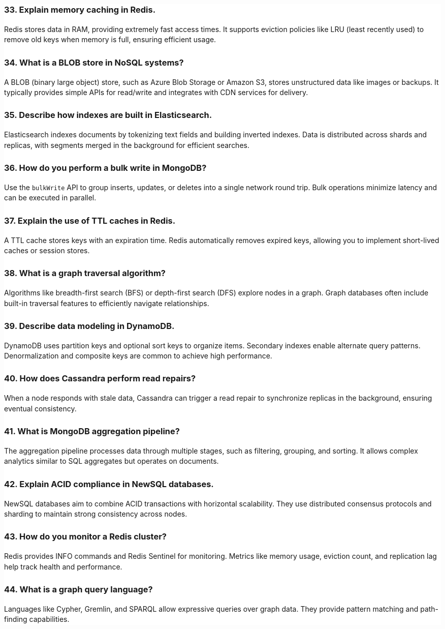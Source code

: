 ### 33. Explain memory caching in Redis.
Redis stores data in RAM, providing extremely fast access times. It supports eviction policies like LRU (least recently used) to remove old keys when memory is full, ensuring efficient usage.

### 34. What is a BLOB store in NoSQL systems?
A BLOB (binary large object) store, such as Azure Blob Storage or Amazon S3, stores unstructured data like images or backups. It typically provides simple APIs for read/write and integrates with CDN services for delivery.

### 35. Describe how indexes are built in Elasticsearch.
Elasticsearch indexes documents by tokenizing text fields and building inverted indexes. Data is distributed across shards and replicas, with segments merged in the background for efficient searches.

### 36. How do you perform a bulk write in MongoDB?
Use the `bulkWrite` API to group inserts, updates, or deletes into a single network round trip. Bulk operations minimize latency and can be executed in parallel.

### 37. Explain the use of TTL caches in Redis.
A TTL cache stores keys with an expiration time. Redis automatically removes expired keys, allowing you to implement short-lived caches or session stores.

### 38. What is a graph traversal algorithm?
Algorithms like breadth-first search (BFS) or depth-first search (DFS) explore nodes in a graph. Graph databases often include built-in traversal features to efficiently navigate relationships.

### 39. Describe data modeling in DynamoDB.
DynamoDB uses partition keys and optional sort keys to organize items. Secondary indexes enable alternate query patterns. Denormalization and composite keys are common to achieve high performance.

### 40. How does Cassandra perform read repairs?
When a node responds with stale data, Cassandra can trigger a read repair to synchronize replicas in the background, ensuring eventual consistency.

### 41. What is MongoDB aggregation pipeline?
The aggregation pipeline processes data through multiple stages, such as filtering, grouping, and sorting. It allows complex analytics similar to SQL aggregates but operates on documents.

### 42. Explain ACID compliance in NewSQL databases.
NewSQL databases aim to combine ACID transactions with horizontal scalability. They use distributed consensus protocols and sharding to maintain strong consistency across nodes.

### 43. How do you monitor a Redis cluster?
Redis provides INFO commands and Redis Sentinel for monitoring. Metrics like memory usage, eviction count, and replication lag help track health and performance.

### 44. What is a graph query language?
Languages like Cypher, Gremlin, and SPARQL allow expressive queries over graph data. They provide pattern matching and path-finding capabilities.

